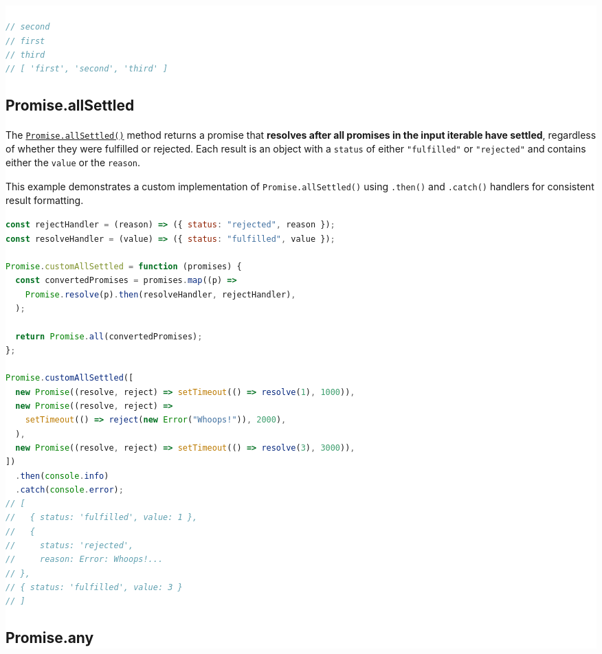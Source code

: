 ```js filename="Promise.all" copy

// second
// first
// third
// [ 'first', 'second', 'third' ]
```

## Promise.allSettled

The [`Promise.allSettled()`](https://developer.mozilla.org/en-US/docs/Web/JavaScript/Reference/Global_Objects/Promise/allSettled)
method returns a promise that **resolves after all promises in the input iterable have settled**, regardless of whether they were fulfilled or rejected.
Each result is an object with a `status` of either `"fulfilled"` or `"rejected"` and contains either the `value` or the `reason`.

This example demonstrates a custom implementation of `Promise.allSettled()` using `.then()` and `.catch()` handlers for consistent result formatting.

```js filename="Promise.allSettled" copy
const rejectHandler = (reason) => ({ status: "rejected", reason });
const resolveHandler = (value) => ({ status: "fulfilled", value });

Promise.customAllSettled = function (promises) {
  const convertedPromises = promises.map((p) =>
    Promise.resolve(p).then(resolveHandler, rejectHandler),
  );

  return Promise.all(convertedPromises);
};

Promise.customAllSettled([
  new Promise((resolve, reject) => setTimeout(() => resolve(1), 1000)),
  new Promise((resolve, reject) =>
    setTimeout(() => reject(new Error("Whoops!")), 2000),
  ),
  new Promise((resolve, reject) => setTimeout(() => resolve(3), 3000)),
])
  .then(console.info)
  .catch(console.error);
// [
//   { status: 'fulfilled', value: 1 },
//   {
//     status: 'rejected',
//     reason: Error: Whoops!...
// },
// { status: 'fulfilled', value: 3 }
// ]
```

## Promise.any


  [key]: value,